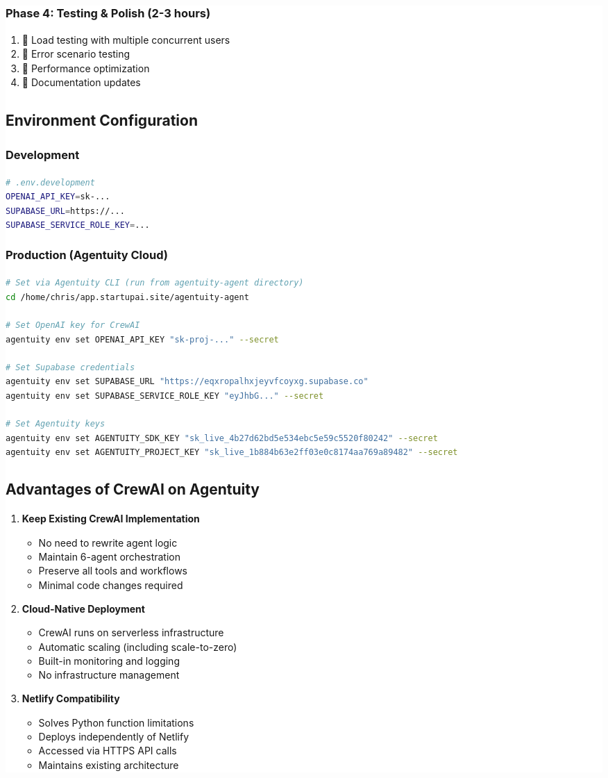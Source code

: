 ### Phase 4: Testing & Polish (2-3 hours)
1. 🔄 Load testing with multiple concurrent users
2. 🔄 Error scenario testing
3. 🔄 Performance optimization
4. 🔄 Documentation updates

## Environment Configuration

### Development
```bash
# .env.development
OPENAI_API_KEY=sk-...
SUPABASE_URL=https://...
SUPABASE_SERVICE_ROLE_KEY=...
```

### Production (Agentuity Cloud)
```bash
# Set via Agentuity CLI (run from agentuity-agent directory)
cd /home/chris/app.startupai.site/agentuity-agent

# Set OpenAI key for CrewAI
agentuity env set OPENAI_API_KEY "sk-proj-..." --secret

# Set Supabase credentials
agentuity env set SUPABASE_URL "https://eqxropalhxjeyvfcoyxg.supabase.co"
agentuity env set SUPABASE_SERVICE_ROLE_KEY "eyJhbG..." --secret

# Set Agentuity keys
agentuity env set AGENTUITY_SDK_KEY "sk_live_4b27d62bd5e534ebc5e59c5520f80242" --secret
agentuity env set AGENTUITY_PROJECT_KEY "sk_live_1b884b63e2ff03e0c8174aa769a89482" --secret
```

## Advantages of CrewAI on Agentuity

1. **Keep Existing CrewAI Implementation**
   - No need to rewrite agent logic
   - Maintain 6-agent orchestration
   - Preserve all tools and workflows
   - Minimal code changes required

2. **Cloud-Native Deployment**
   - CrewAI runs on serverless infrastructure
   - Automatic scaling (including scale-to-zero)
   - Built-in monitoring and logging
   - No infrastructure management

3. **Netlify Compatibility**
   - Solves Python function limitations
   - Deploys independently of Netlify
   - Accessed via HTTPS API calls
   - Maintains existing architecture
